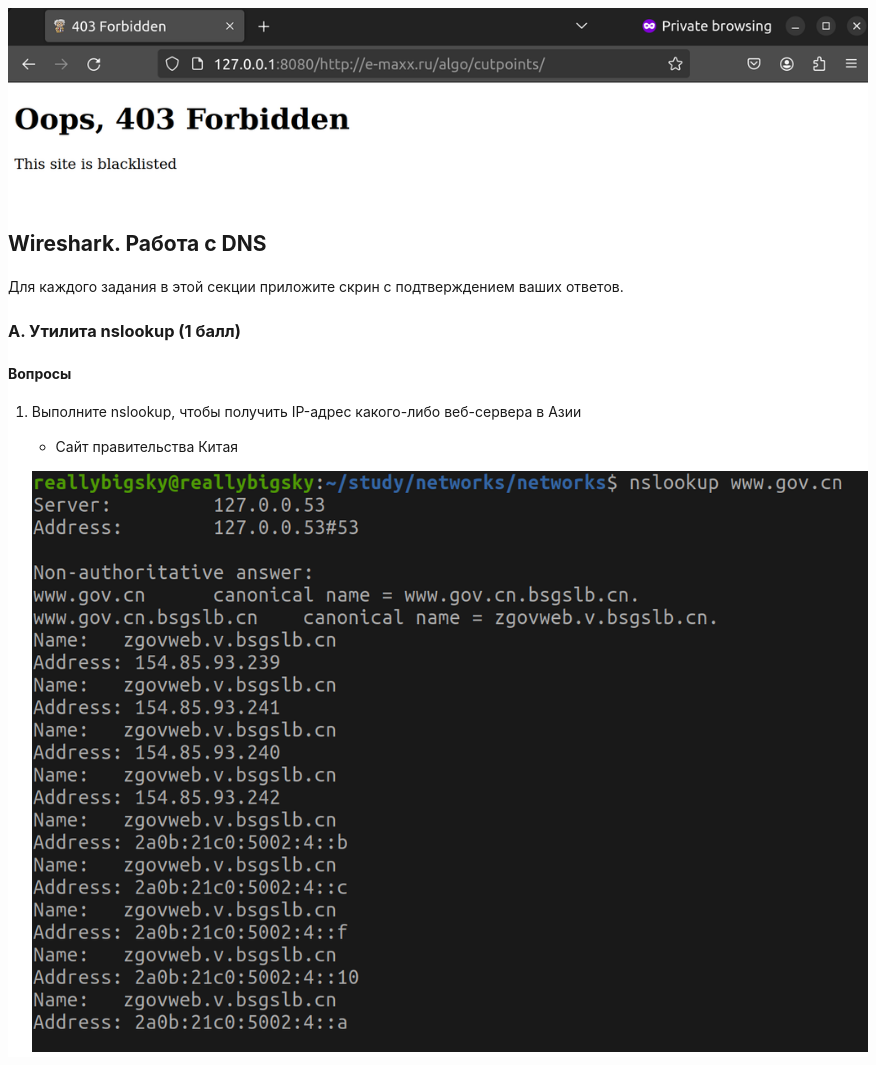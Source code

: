 ![alt text](part1/image-14.png)

## Wireshark. Работа с DNS
Для каждого задания в этой секции приложите скрин с подтверждением ваших ответов.

### А. Утилита nslookup (1 балл)

#### Вопросы
1. Выполните nslookup, чтобы получить IP-адрес какого-либо веб-сервера в Азии
   - Сайт правительства Китая

   ![alt text](part2/image.png)
